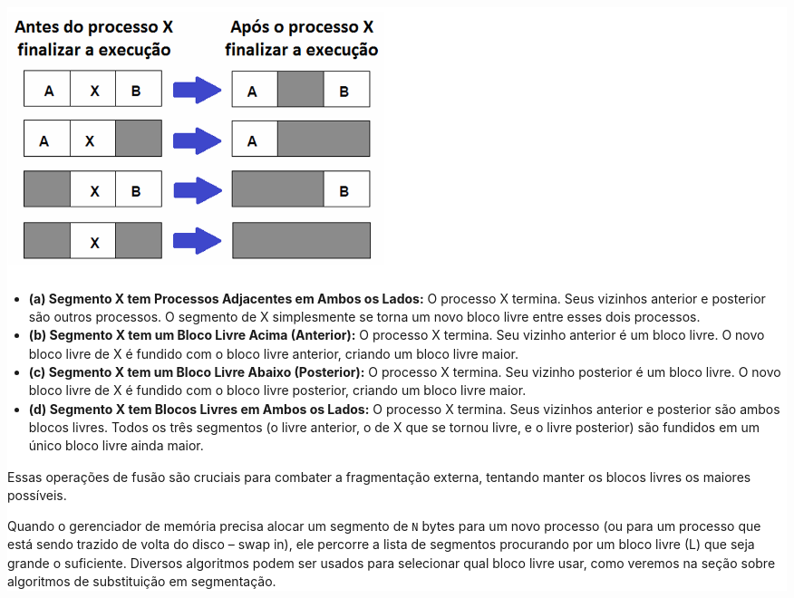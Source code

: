   <img width="420px" src="./img/03-liberacao-de-memoria-e-fusao-de-blocos-adjacentes.png">
</div>

- **(a) Segmento X tem Processos Adjacentes em Ambos os Lados:** O processo X termina. Seus vizinhos anterior e posterior são outros processos. O segmento de X simplesmente se torna um novo bloco livre entre esses dois processos.
- **(b) Segmento X tem um Bloco Livre Acima (Anterior):** O processo X termina. Seu vizinho anterior é um bloco livre. O novo bloco livre de X é fundido com o bloco livre anterior, criando um bloco livre maior.
- **(c) Segmento X tem um Bloco Livre Abaixo (Posterior):** O processo X termina. Seu vizinho posterior é um bloco livre. O novo bloco livre de X é fundido com o bloco livre posterior, criando um bloco livre maior.
- **(d) Segmento X tem Blocos Livres em Ambos os Lados:** O processo X termina. Seus vizinhos anterior e posterior são ambos blocos livres. Todos os três segmentos (o livre anterior, o de X que se tornou livre, e o livre posterior) são fundidos em um único bloco livre ainda maior.

Essas operações de fusão são cruciais para combater a fragmentação externa, tentando manter os blocos livres os maiores possíveis.

Quando o gerenciador de memória precisa alocar um segmento de `N` bytes para um novo processo (ou para um processo que está sendo trazido de volta do disco – swap in), ele percorre a lista de segmentos procurando por um bloco livre (L) que seja grande o suficiente. Diversos algoritmos podem ser usados para selecionar qual bloco livre usar, como veremos na seção sobre algoritmos de substituição em segmentação.
